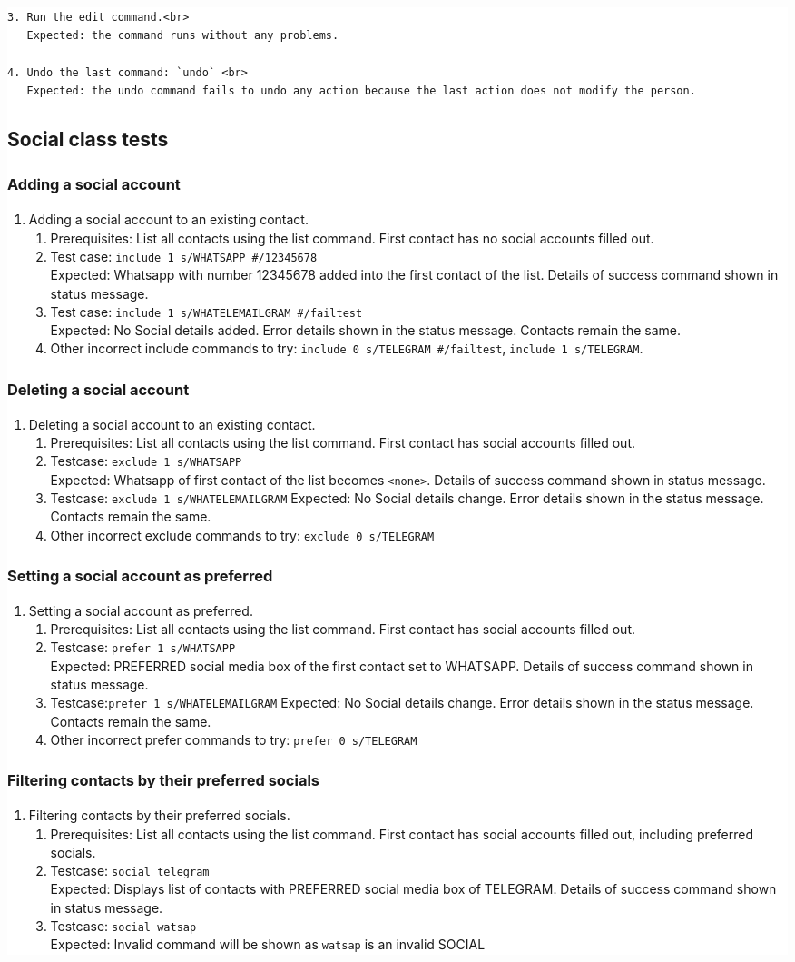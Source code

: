     3. Run the edit command.<br>
       Expected: the command runs without any problems.

    4. Undo the last command: `undo` <br>
       Expected: the undo command fails to undo any action because the last action does not modify the person.

## Social class tests

### Adding a social account
1. Adding a social account to an existing contact.
    1. Prerequisites: List all contacts using the list command. First contact has no social accounts filled out.
    2. Test case: `include 1 s/WHATSAPP #/12345678` <br>
       Expected: Whatsapp with number 12345678 added into the first contact of the list. Details of success command shown in status message.
    3. Test case: `include 1 s/WHATELEMAILGRAM #/failtest` <br>
       Expected: No Social details added. Error details shown in the status message. Contacts remain the same.
    4. Other incorrect include commands to try: `include 0 s/TELEGRAM #/failtest`, `include 1 s/TELEGRAM`.

### Deleting a social account
1. Deleting a social account to an existing contact.
    1. Prerequisites: List all contacts using the list command. First contact has social accounts filled out.
    2. Testcase: `exclude 1 s/WHATSAPP` <br>
       Expected: Whatsapp of first contact of the list becomes `<none>`. Details of success command shown in status message.
    3. Testcase: `exclude 1 s/WHATELEMAILGRAM`
       Expected: No Social details change. Error details shown in the status message. Contacts remain the same.
    4. Other incorrect exclude commands to try: `exclude 0 s/TELEGRAM`

### Setting a social account as preferred
1. Setting a social account as preferred.
    1. Prerequisites: List all contacts using the list command. First contact has social accounts filled out.
    2. Testcase: `prefer 1 s/WHATSAPP` <br>
       Expected: PREFERRED social media box of the first contact set to WHATSAPP. Details of success command shown in status message.
    3. Testcase:`prefer 1 s/WHATELEMAILGRAM`
       Expected: No Social details change. Error details shown in the status message. Contacts remain the same.
    4. Other incorrect prefer commands to try: `prefer 0 s/TELEGRAM`

### Filtering contacts by their preferred socials
1. Filtering contacts by their preferred socials.
   1. Prerequisites: List all contacts using the list command. First contact has social accounts filled out, including
   preferred socials.
   2. Testcase: `social telegram` <br>
      Expected: Displays list of contacts with PREFERRED social media box of TELEGRAM. Details of success command shown
   in status message.
   3. Testcase: `social watsap` <br>
      Expected: Invalid command will be shown as `watsap` is an invalid SOCIAL
